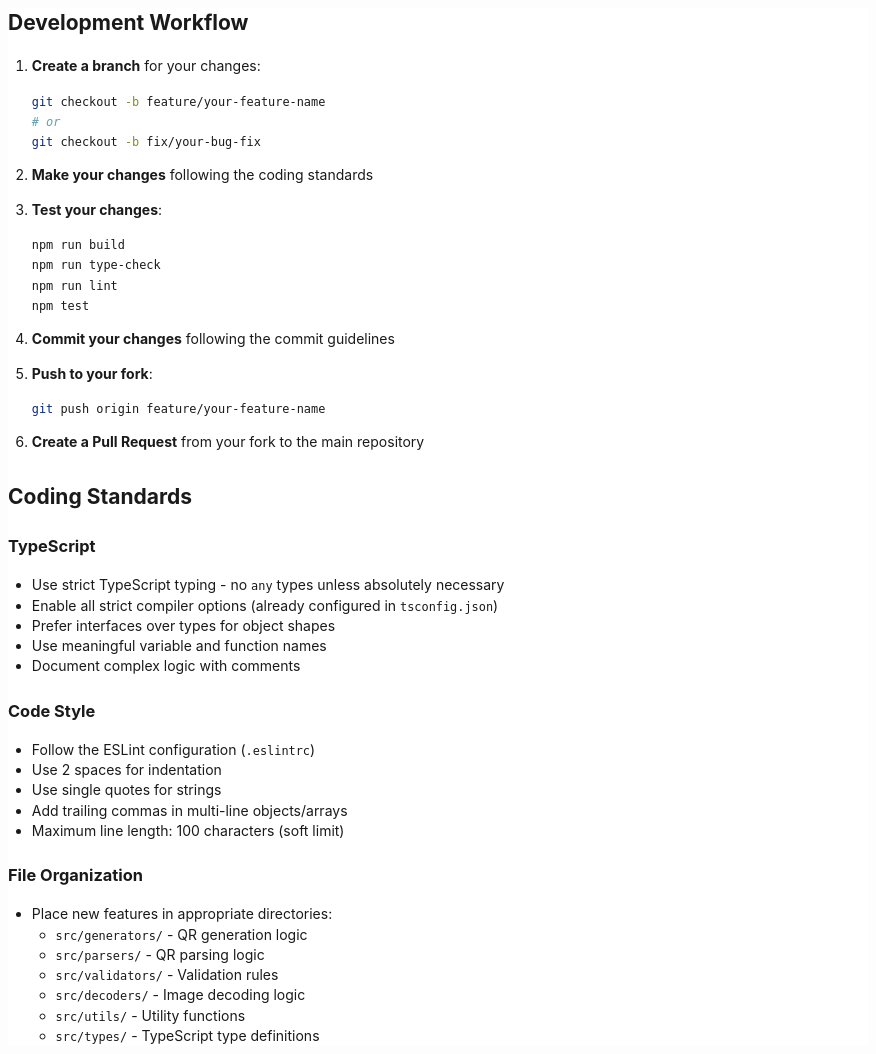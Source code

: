 
## Development Workflow

1. **Create a branch** for your changes:
   ```bash
   git checkout -b feature/your-feature-name
   # or
   git checkout -b fix/your-bug-fix
   ```

2. **Make your changes** following the coding standards

3. **Test your changes**:
   ```bash
   npm run build
   npm run type-check
   npm run lint
   npm test
   ```

4. **Commit your changes** following the commit guidelines

5. **Push to your fork**:
   ```bash
   git push origin feature/your-feature-name
   ```

6. **Create a Pull Request** from your fork to the main repository

## Coding Standards

### TypeScript

- Use strict TypeScript typing - no `any` types unless absolutely necessary
- Enable all strict compiler options (already configured in `tsconfig.json`)
- Prefer interfaces over types for object shapes
- Use meaningful variable and function names
- Document complex logic with comments

### Code Style

- Follow the ESLint configuration (`.eslintrc`)
- Use 2 spaces for indentation
- Use single quotes for strings
- Add trailing commas in multi-line objects/arrays
- Maximum line length: 100 characters (soft limit)

### File Organization

- Place new features in appropriate directories:
  - `src/generators/` - QR generation logic
  - `src/parsers/` - QR parsing logic
  - `src/validators/` - Validation rules
  - `src/decoders/` - Image decoding logic
  - `src/utils/` - Utility functions
  - `src/types/` - TypeScript type definitions
